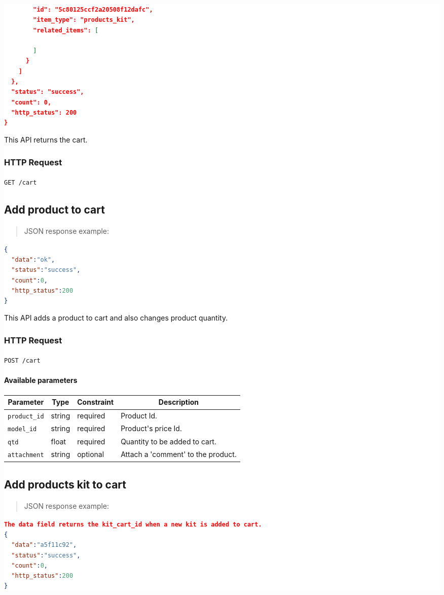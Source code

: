 ```json
        "id": "5c80125ccf2a20508f12dafc",
        "item_type": "products_kit",
        "related_items": [
          
        ]
      }
    ]
  },
  "status": "success",
  "count": 0,
  "http_status": 200
}
```

This API returns the cart.

### HTTP Request
`GET /cart`

## Add product to cart

> JSON response example:

```json
{
  "data":"ok",
  "status":"success",
  "count":0,
  "http_status":200
}
``` 

This API adds a product to cart and also changes product quantity.

### HTTP Request
`POST /cart`

#### Available parameters
Parameter | Type | Constraint | Description
-------------- | --------------  | -------------- | -------------- 
`product_id` | string | required | Product Id.
`model_id` | string | required | Product's price Id.
`qtd` | float | required| Quantity to be added to cart.
`attachment` | string | optional | Attach a 'comment' to the product.

## Add products kit to cart

> JSON response example:

```json
The data field returns the kit_cart_id when a new kit is added to cart.
{
  "data":"a5f11c92",
  "status":"success",
  "count":0,
  "http_status":200
}
```
